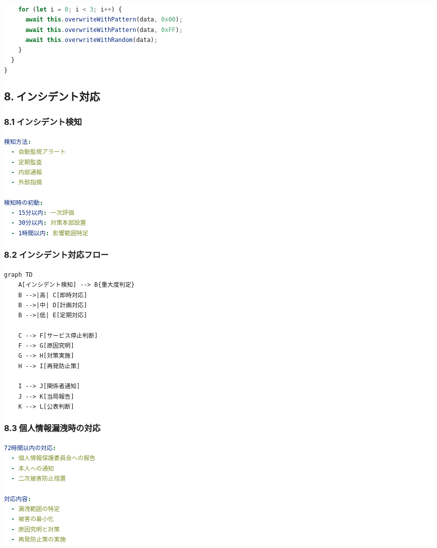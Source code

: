 ```typescript
    for (let i = 0; i < 3; i++) {
      await this.overwriteWithPattern(data, 0x00);
      await this.overwriteWithPattern(data, 0xFF);
      await this.overwriteWithRandom(data);
    }
  }
}
```

## 8. インシデント対応

### 8.1 インシデント検知
```yaml
検知方法:
  - 自動監視アラート
  - 定期監査
  - 内部通報
  - 外部指摘

検知時の初動:
  - 15分以内: 一次評価
  - 30分以内: 対策本部設置
  - 1時間以内: 影響範囲特定
```

### 8.2 インシデント対応フロー
```mermaid
graph TD
    A[インシデント検知] --> B{重大度判定}
    B -->|高| C[即時対応]
    B -->|中| D[計画対応]
    B -->|低| E[定期対応]
    
    C --> F[サービス停止判断]
    F --> G[原因究明]
    G --> H[対策実施]
    H --> I[再発防止策]
    
    I --> J[関係者通知]
    J --> K[当局報告]
    K --> L[公表判断]
```

### 8.3 個人情報漏洩時の対応
```yaml
72時間以内の対応:
  - 個人情報保護委員会への報告
  - 本人への通知
  - 二次被害防止措置

対応内容:
  - 漏洩範囲の特定
  - 被害の最小化
  - 原因究明と対策
  - 再発防止策の実施
```
